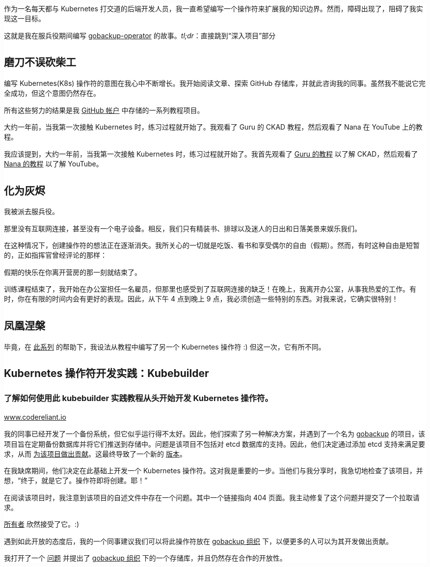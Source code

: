 作为一名每天都与 Kubernetes 打交道的后端开发人员，我一直希望编写一个操作符来扩展我的知识边界。然而，障碍出现了，阻碍了我实现这一目标。

这就是我在服兵役期间编写 [gobackup-operator](https://github.com/gobackup/gobackup-operator) 的故事。*tl;dr*：直接跳到“深入项目”部分

## 磨刀不误砍柴工

编写 Kubernetes(K8s) 操作符的意图在我心中不断增长。我开始阅读文章、探索 GitHub 存储库，并就此咨询我的同事。虽然我不能说它完全成功，但这个意图仍然存在。

所有这些努力的结果是我 [GitHub 帐户](https://github.com/payamQorbanpour) 中存储的一系列教程项目。

大约一年前，当我第一次接触 Kubernetes 时，练习过程就开始了。我观看了 Guru 的 CKAD 教程，然后观看了 Nana 在 YouTube 上的教程。

我应该提到，大约一年前，当我第一次接触 Kubernetes 时，练习过程就开始了。我首先观看了 [Guru 的教程](https://www.pluralsight.com/cloud-guru/courses/certified-kubernetes-application-developer-ckad) 以了解 CKAD，然后观看了 [Nana 的教程](https://www.youtube.com/watch?v=X48VuDVv0do&ab_channel=TechWorldwithNana) 以了解 YouTube。

## 化为灰烬

我被派去服兵役。

那里没有互联网连接，甚至没有一个电子设备。相反，我们只有精装书、排球以及迷人的日出和日落美景来娱乐我们。

在这种情况下，创建操作符的想法正在逐渐消失。我所关心的一切就是吃饭、看书和享受偶尔的自由（假期）。然而，有时这种自由是短暂的，正如指挥官曾经评论的那样：

假期的快乐在你离开营房的那一刻就结束了。

训练课程结束了，我开始在办公室担任一名雇员，但那里也感受到了互联网连接的缺乏！在晚上，我离开办公室，从事我热爱的工作。有时，你在有限的时间内会有更好的表现。因此，从下午 4 点到晚上 9 点，我必须创造一些特别的东西。对我来说，它确实很特别！

## 凤凰涅槃

毕竟，在 [此系列](https://www.codereliant.io/build-kubernetes-operator-kubebuilder/) 的帮助下，我设法从教程中编写了另一个 Kubernetes 操作符 :) 但这一次，它有所不同。

## Kubernetes 操作符开发实践：Kubebuilder

### 了解如何使用此 kubebuilder 实践教程从头开始开发 Kubernetes 操作符。

www.codereliant.io

我的同事已经开发了一个备份系统，但它似乎运行得不太好。因此，他们探索了另一种解决方案，并遇到了一个名为 [gobackup](https://gobackup.github.io/) 的项目，该项目旨在定期备份数据库并将它们推送到存储中。问题是该项目不包括对 etcd 数据库的支持。因此，他们决定通过添加 etcd 支持来满足要求，从而 [为该项目做出贡献](https://github.com/gobackup/gobackup/pull/225)。这最终导致了一个新的 [版本](https://github.com/gobackup/gobackup/releases/tag/v2.10.0)。

在我缺席期间，他们决定在此基础上开发一个 Kubernetes 操作符。这对我是重要的一步。当他们与我分享时，我急切地检查了该项目，并想，“终于，就是它了。操作符即将创建。耶！”

在阅读该项目时，我注意到该项目的自述文件中存在一个问题。其中一个链接指向 404 页面。我主动修复了这个问题并提交了一个拉取请求。

[所有者](https://github.com/huacnlee) 欣然接受了它。:)

遇到如此开放的态度后，我的一个同事建议我们可以将此操作符放在 [gobackup 组织](https://github.com/gobackup) 下，以便更多的人可以为其开发做出贡献。

我打开了一个 [问题](https://github.com/gobackup/gobackup/issues/231) 并提出了 [gobackup 组织](https://github.com/gobackup) 下的一个存储库，并且仍然存在合作的开放性。
